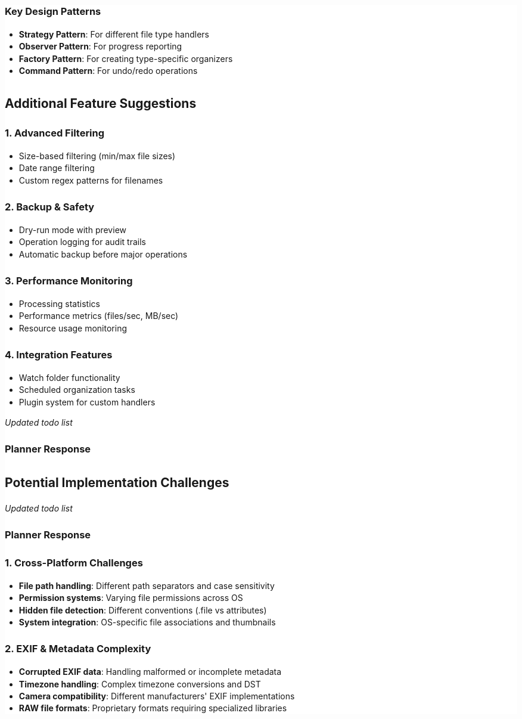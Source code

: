 ### **Key Design Patterns**
- **Strategy Pattern**: For different file type handlers
- **Observer Pattern**: For progress reporting
- **Factory Pattern**: For creating type-specific organizers
- **Command Pattern**: For undo/redo operations

## Additional Feature Suggestions

### **1. Advanced Filtering**
- Size-based filtering (min/max file sizes)
- Date range filtering
- Custom regex patterns for filenames

### **2. Backup & Safety**
- Dry-run mode with preview
- Operation logging for audit trails
- Automatic backup before major operations

### **3. Performance Monitoring**
- Processing statistics
- Performance metrics (files/sec, MB/sec)
- Resource usage monitoring

### **4. Integration Features**
- Watch folder functionality
- Scheduled organization tasks
- Plugin system for custom handlers

*Updated todo list*

### Planner Response

## Potential Implementation Challenges

*Updated todo list*

### Planner Response

### **1. Cross-Platform Challenges**
- **File path handling**: Different path separators and case sensitivity
- **Permission systems**: Varying file permissions across OS
- **Hidden file detection**: Different conventions (.file vs attributes)
- **System integration**: OS-specific file associations and thumbnails

### **2. EXIF & Metadata Complexity**
- **Corrupted EXIF data**: Handling malformed or incomplete metadata
- **Timezone handling**: Complex timezone conversions and DST
- **Camera compatibility**: Different manufacturers' EXIF implementations
- **RAW file formats**: Proprietary formats requiring specialized libraries
